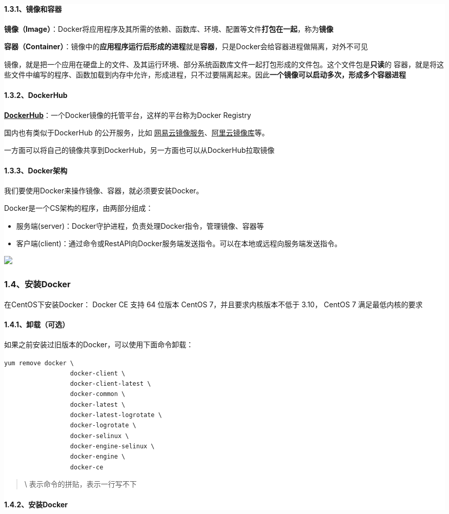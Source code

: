 #### 1.3.1、镜像和容器

**镜像（Image）**：Docker将应用程序及其所需的依赖、函数库、环境、配置等文件**打包在一起**，称为**镜像**

**容器（Container）**：镜像中的**应用程序运行后形成的进程**就是**容器**，只是Docker会给容器进程做隔离，对外不可见



镜像，就是把一个应用在硬盘上的文件、及其运行环境、部分系统函数库文件一起打包形成的文件包。这个文件包是**只读**的
容器，就是将这些文件中编写的程序、函数加载到内存中允许，形成进程，只不过要隔离起来。因此**一个镜像可以启动多次，形成多个容器进程**

#### 1.3.2、DockerHub

**[DockerHub](https://hub.docker.com/)**：一个Docker镜像的托管平台，这样的平台称为Docker Registry

国内也有类似于DockerHub 的公开服务，比如 [网易云镜像服务](https://c.163yun.com/hub)、[阿里云镜像库](https://cr.console.aliyun.com/)等。

一方面可以将自己的镜像共享到DockerHub，另一方面也可以从DockerHub拉取镜像

#### 1.3.3、Docker架构

我们要使用Docker来操作镜像、容器，就必须要安装Docker。

Docker是一个CS架构的程序，由两部分组成：

- 服务端(server)：Docker守护进程，负责处理Docker指令，管理镜像、容器等

- 客户端(client)：通过命令或RestAPI向Docker服务端发送指令。可以在本地或远程向服务端发送指令。

![](https://raw.githubusercontent.com/T4mako/ImageBed/main/20230324203906.png)

### 1.4、安装Docker

在CentOS下安装Docker：
Docker CE 支持 64 位版本 CentOS 7，并且要求内核版本不低于 3.10， CentOS 7 满足最低内核的要求

#### 1.4.1、卸载（可选）

如果之前安装过旧版本的Docker，可以使用下面命令卸载：

```
yum remove docker \
                  docker-client \
                  docker-client-latest \
                  docker-common \
                  docker-latest \
                  docker-latest-logrotate \
                  docker-logrotate \
                  docker-selinux \
                  docker-engine-selinux \
                  docker-engine \
                  docker-ce
```

> \ 表示命令的拼贴，表示一行写不下

#### 1.4.2、安装Docker
